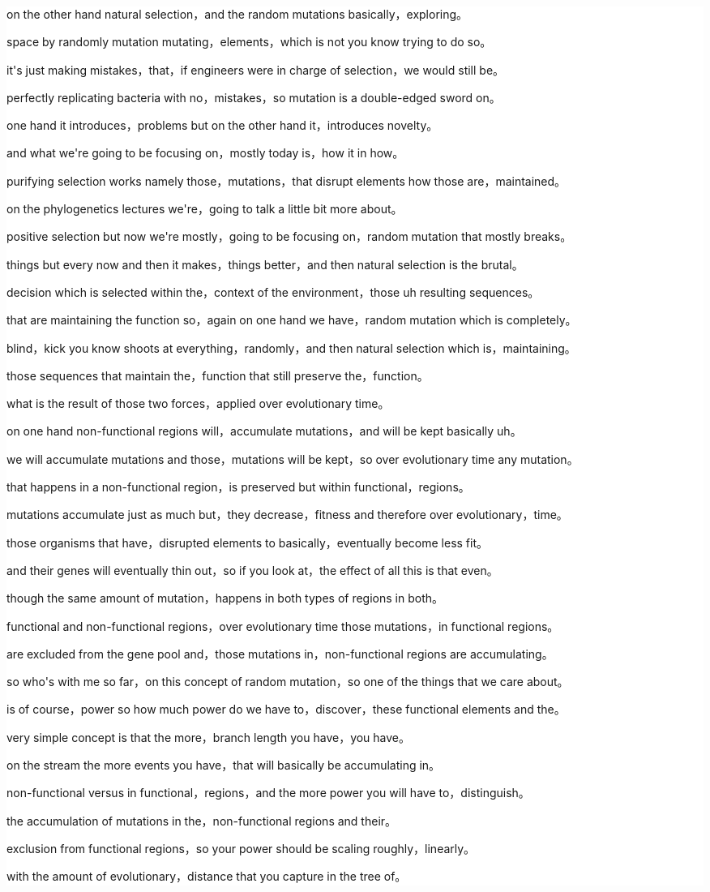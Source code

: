 on the other hand natural selection，and the random mutations basically，exploring。

space by randomly mutation mutating，elements，which is not you know trying to do so。

it's just making mistakes，that，if engineers were in charge of selection，we would still be。

perfectly replicating bacteria with no，mistakes，so mutation is a double-edged sword on。

one hand it introduces，problems but on the other hand it，introduces novelty。

and what we're going to be focusing on，mostly today is，how it in how。

purifying selection works namely those，mutations，that disrupt elements how those are，maintained。

on the phylogenetics lectures we're，going to talk a little bit more about。

positive selection but now we're mostly，going to be focusing on，random mutation that mostly breaks。

things but every now and then it makes，things better，and then natural selection is the brutal。

decision which is selected within the，context of the environment，those uh resulting sequences。

that are maintaining the function so，again on one hand we have，random mutation which is completely。

blind，kick you know shoots at everything，randomly，and then natural selection which is，maintaining。

those sequences that maintain the，function that still preserve the，function。

what is the result of those two forces，applied over evolutionary time。

on one hand non-functional regions will，accumulate mutations，and will be kept basically uh。

we will accumulate mutations and those，mutations will be kept，so over evolutionary time any mutation。

that happens in a non-functional region，is preserved but within functional，regions。

mutations accumulate just as much but，they decrease，fitness and therefore over evolutionary，time。

those organisms that have，disrupted elements to basically，eventually become less fit。

and their genes will eventually thin out，so if you look at，the effect of all this is that even。

though the same amount of mutation，happens in both types of regions in both。

functional and non-functional regions，over evolutionary time those mutations，in functional regions。

are excluded from the gene pool and，those mutations in，non-functional regions are accumulating。

so who's with me so far，on this concept of random mutation，so one of the things that we care about。

is of course，power so how much power do we have to，discover，these functional elements and the。

very simple concept is that the more，branch length you have，you have。

on the stream the more events you have，that will basically be accumulating in。

non-functional versus in functional，regions，and the more power you will have to，distinguish。

the accumulation of mutations in the，non-functional regions and their。

exclusion from functional regions，so your power should be scaling roughly，linearly。

with the amount of evolutionary，distance that you capture in the tree of。
